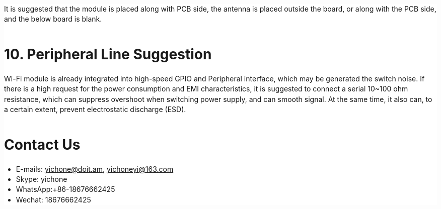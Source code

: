  

  It is suggested that the module is placed along with PCB side, the antenna is placed outside the board, or along with the PCB side, and the below board is blank.



# 10. Peripheral Line Suggestion

Wi-Fi module is already integrated into high-speed GPIO and Peripheral interface, which may be generated the switch noise. If there is a high request for the power consumption and EMI characteristics, it is suggested to connect a serial 10~100 ohm resistance, which can suppress overshoot when switching power supply, and can smooth signal. At the same time, it also can, to a certain extent, prevent electrostatic discharge (ESD).

# Contact Us

- E-mails: [yichone@doit.am](mailto:yichone@doit.am), [yichoneyi@163.com](mailto:yichoneyi@163.com)
- Skype: yichone
- WhatsApp:+86-18676662425
- Wechat: 18676662425
